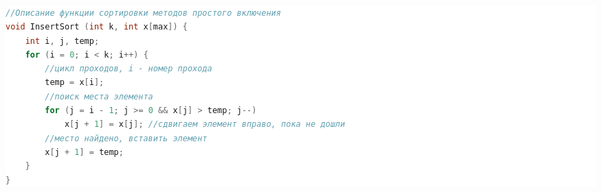 ```c
//Описание функции сортировки методов простого включения
void InsertSort (int k, int x[max]) {
    int i, j, temp;
    for (i = 0; i < k; i++) {
        //цикл проходов, i - номер прохода
        temp = x[i];
        //поиск места элемента
        for (j = i - 1; j >= 0 && x[j] > temp; j--)
            x[j + 1] = x[j]; //сдвигаем элемент вправо, пока не дошли
        //место найдено, вставить элемент
        x[j + 1] = temp;
    }
}
```

